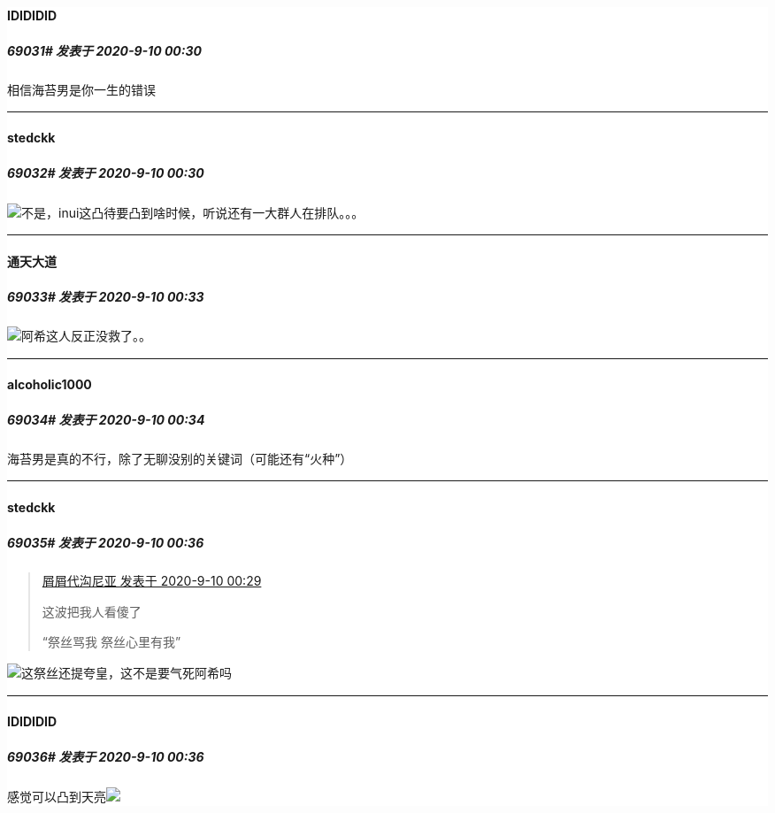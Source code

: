 ####  IDIDIDID  
##### 69031#       发表于 2020-9-10 00:30


相信海苔男是你一生的错误


*****

####  stedckk  
##### 69032#       发表于 2020-9-10 00:30


<img src="https://static.saraba1st.com/image/smiley/face2017/013.png" referrerpolicy="no-referrer">不是，inui这凸待要凸到啥时候，听说还有一大群人在排队。。。


*****

####  通天大道  
##### 69033#       发表于 2020-9-10 00:33


<img src="https://static.saraba1st.com/image/smiley/face2017/037.png" referrerpolicy="no-referrer">阿希这人反正没救了。。


*****

####  alcoholic1000  
##### 69034#       发表于 2020-9-10 00:34


海苔男是真的不行，除了无聊没别的关键词（可能还有“火种”）


*****

####  stedckk  
##### 69035#       发表于 2020-9-10 00:36


<blockquote><a href="httphttps://bbs.saraba1st.com/2b/forum.php?mod=redirect&amp;goto=findpost&amp;pid=48691842&amp;ptid=1941579" target="_blank">屑屑代沟尼亚 发表于 2020-9-10 00:29</a>

这波把我人看傻了 

“祭丝骂我 祭丝心里有我”</blockquote>
<img src="https://static.saraba1st.com/image/smiley/face2017/067.png" referrerpolicy="no-referrer">这祭丝还提夸皇，这不是要气死阿希吗


*****

####  IDIDIDID  
##### 69036#       发表于 2020-9-10 00:36


感觉可以凸到天亮<img src="https://static.saraba1st.com/image/smiley/face2017/067.png" referrerpolicy="no-referrer">
